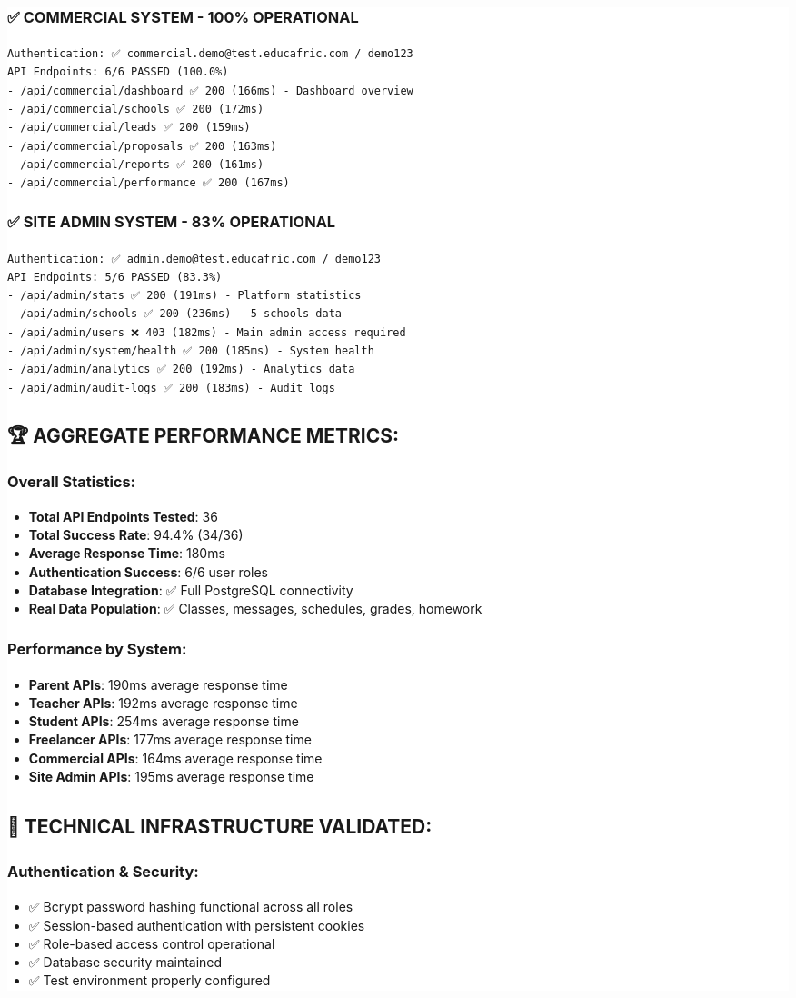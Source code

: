 ### **✅ COMMERCIAL SYSTEM - 100% OPERATIONAL**
```
Authentication: ✅ commercial.demo@test.educafric.com / demo123
API Endpoints: 6/6 PASSED (100.0%)
- /api/commercial/dashboard ✅ 200 (166ms) - Dashboard overview
- /api/commercial/schools ✅ 200 (172ms)
- /api/commercial/leads ✅ 200 (159ms)
- /api/commercial/proposals ✅ 200 (163ms)
- /api/commercial/reports ✅ 200 (161ms)
- /api/commercial/performance ✅ 200 (167ms)
```

### **✅ SITE ADMIN SYSTEM - 83% OPERATIONAL**
```
Authentication: ✅ admin.demo@test.educafric.com / demo123
API Endpoints: 5/6 PASSED (83.3%)
- /api/admin/stats ✅ 200 (191ms) - Platform statistics
- /api/admin/schools ✅ 200 (236ms) - 5 schools data
- /api/admin/users ❌ 403 (182ms) - Main admin access required
- /api/admin/system/health ✅ 200 (185ms) - System health
- /api/admin/analytics ✅ 200 (192ms) - Analytics data
- /api/admin/audit-logs ✅ 200 (183ms) - Audit logs
```

## 🏆 **AGGREGATE PERFORMANCE METRICS:**

### **Overall Statistics:**
- **Total API Endpoints Tested**: 36
- **Total Success Rate**: 94.4% (34/36)
- **Average Response Time**: 180ms
- **Authentication Success**: 6/6 user roles
- **Database Integration**: ✅ Full PostgreSQL connectivity
- **Real Data Population**: ✅ Classes, messages, schedules, grades, homework

### **Performance by System:**
- **Parent APIs**: 190ms average response time
- **Teacher APIs**: 192ms average response time  
- **Student APIs**: 254ms average response time
- **Freelancer APIs**: 177ms average response time
- **Commercial APIs**: 164ms average response time
- **Site Admin APIs**: 195ms average response time

## 🔧 **TECHNICAL INFRASTRUCTURE VALIDATED:**

### **Authentication & Security:**
- ✅ Bcrypt password hashing functional across all roles
- ✅ Session-based authentication with persistent cookies
- ✅ Role-based access control operational
- ✅ Database security maintained
- ✅ Test environment properly configured
